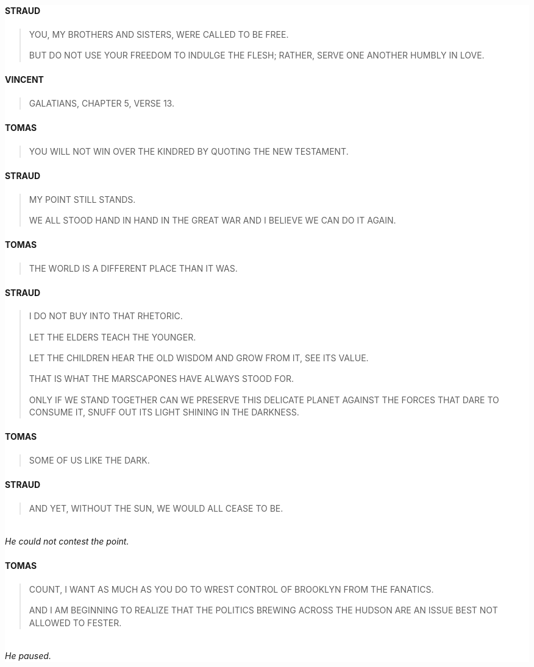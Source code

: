 #### STRAUD

> YOU, MY BROTHERS AND SISTERS, WERE CALLED TO BE FREE.
> 
> BUT DO NOT USE YOUR FREEDOM TO INDULGE THE FLESH; RATHER, SERVE ONE ANOTHER HUMBLY IN LOVE.

#### VINCENT

> GALATIANS, CHAPTER 5, VERSE 13.

#### TOMAS

> YOU WILL NOT WIN OVER THE KINDRED BY QUOTING THE NEW TESTAMENT.

#### STRAUD

> MY POINT STILL STANDS.
> 
> WE ALL STOOD HAND IN HAND IN THE GREAT WAR AND I BELIEVE WE CAN DO IT AGAIN.

#### TOMAS

> THE WORLD IS A DIFFERENT PLACE THAN IT WAS.

#### STRAUD

> I DO NOT BUY INTO THAT RHETORIC.
> 
> LET THE ELDERS TEACH THE YOUNGER.
> 
> LET THE CHILDREN HEAR THE OLD WISDOM AND GROW FROM IT, SEE ITS VALUE.
> 
> THAT IS WHAT THE MARSCAPONES HAVE ALWAYS STOOD FOR.
> 
> ONLY IF WE STAND TOGETHER CAN WE PRESERVE THIS DELICATE PLANET AGAINST THE FORCES THAT DARE TO CONSUME IT, SNUFF OUT ITS LIGHT SHINING IN THE DARKNESS.

#### TOMAS

> SOME OF US LIKE THE DARK.

#### STRAUD

> AND YET, WITHOUT THE SUN, WE WOULD ALL CEASE TO BE.

<br><i>He could not contest the point.</i>

#### TOMAS

> COUNT, I WANT AS MUCH AS YOU DO TO WREST CONTROL OF BROOKLYN FROM THE FANATICS.
> 
> AND I AM BEGINNING TO REALIZE THAT THE POLITICS BREWING ACROSS THE HUDSON ARE AN ISSUE BEST NOT ALLOWED TO FESTER.

<br><i>He paused.</i>
